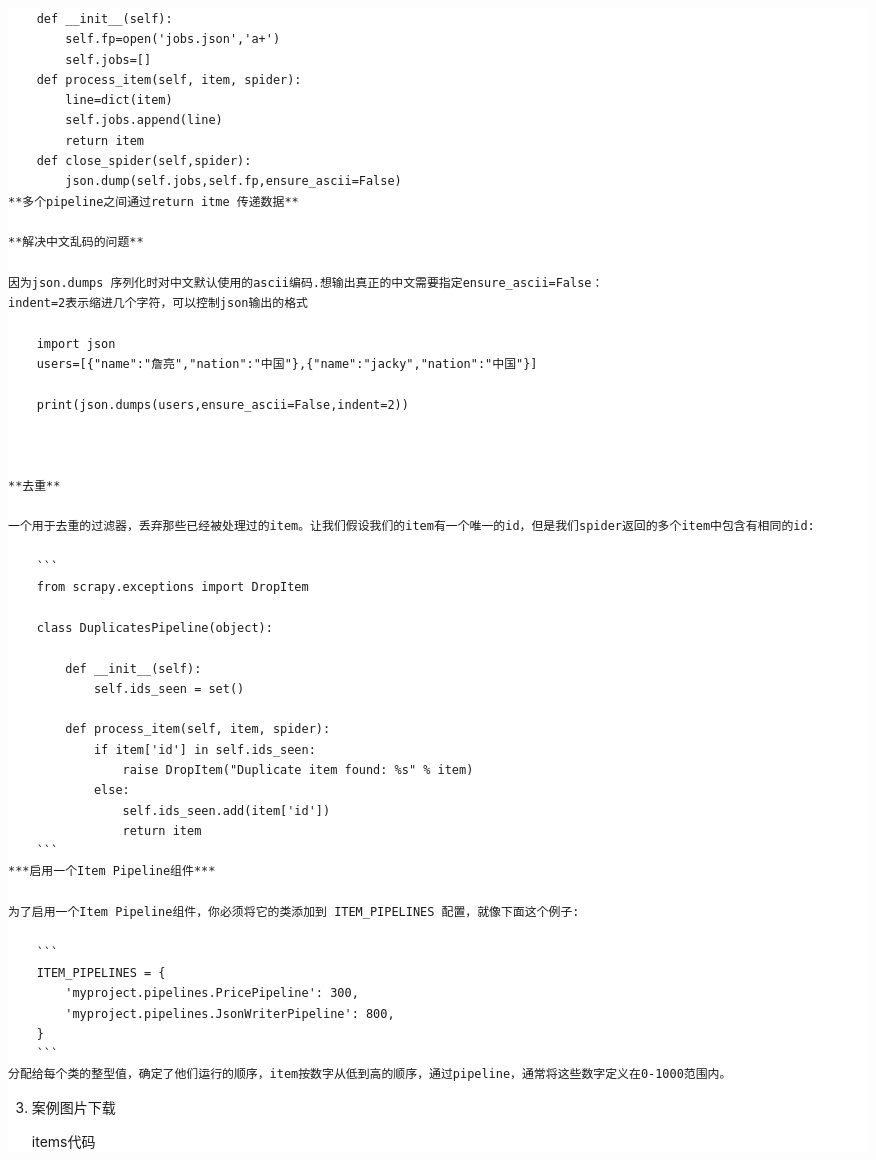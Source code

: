 	    def __init__(self):
	        self.fp=open('jobs.json','a+')
	        self.jobs=[]
	    def process_item(self, item, spider):
	        line=dict(item)
	        self.jobs.append(line)
	        return item
	    def close_spider(self,spider):
	        json.dump(self.jobs,self.fp,ensure_ascii=False)
	**多个pipeline之间通过return itme 传递数据**
	
	**解决中文乱码的问题**
	
	因为json.dumps 序列化时对中文默认使用的ascii编码.想输出真正的中文需要指定ensure_ascii=False：
	indent=2表示缩进几个字符，可以控制json输出的格式
	
		import json
		users=[{"name":"詹亮","nation":"中国"},{"name":"jacky","nation":"中国"}]
		
		print(json.dumps(users,ensure_ascii=False,indent=2))
	
	
	
	**去重**
	
	一个用于去重的过滤器，丢弃那些已经被处理过的item。让我们假设我们的item有一个唯一的id，但是我们spider返回的多个item中包含有相同的id:
	
		```
		from scrapy.exceptions import DropItem
		
		class DuplicatesPipeline(object):
		
		    def __init__(self):
		        self.ids_seen = set()
		
		    def process_item(self, item, spider):
		        if item['id'] in self.ids_seen:
		            raise DropItem("Duplicate item found: %s" % item)
		        else:
		            self.ids_seen.add(item['id'])
		            return item
		```
	***启用一个Item Pipeline组件***
	
	为了启用一个Item Pipeline组件，你必须将它的类添加到 ITEM_PIPELINES 配置，就像下面这个例子:

		```
		ITEM_PIPELINES = {
		    'myproject.pipelines.PricePipeline': 300,
		    'myproject.pipelines.JsonWriterPipeline': 800,
		}
		```
	分配给每个类的整型值，确定了他们运行的顺序，item按数字从低到高的顺序，通过pipeline，通常将这些数字定义在0-1000范围内。

3. 案例图片下载

	items代码
	
		